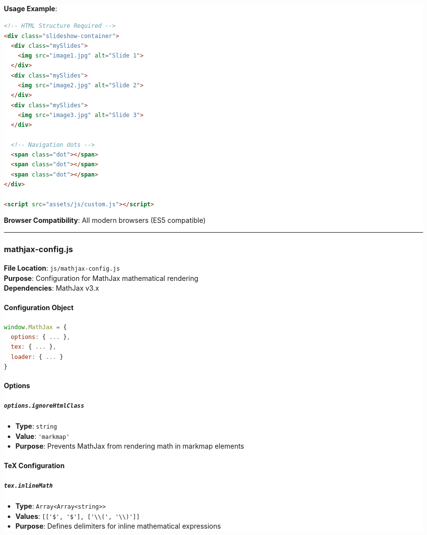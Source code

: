 **Usage Example**:
```html
<!-- HTML Structure Required -->
<div class="slideshow-container">
  <div class="mySlides">
    <img src="image1.jpg" alt="Slide 1">
  </div>
  <div class="mySlides">
    <img src="image2.jpg" alt="Slide 2">
  </div>
  <div class="mySlides">
    <img src="image3.jpg" alt="Slide 3">
  </div>
  
  <!-- Navigation dots -->
  <span class="dot"></span>
  <span class="dot"></span>
  <span class="dot"></span>
</div>

<script src="assets/js/custom.js"></script>
```

**Browser Compatibility**: All modern browsers (ES5 compatible)

---

### mathjax-config.js

**File Location**: `js/mathjax-config.js`  
**Purpose**: Configuration for MathJax mathematical rendering  
**Dependencies**: MathJax v3.x

#### Configuration Object

```javascript
window.MathJax = {
  options: { ... },
  tex: { ... },
  loader: { ... }
}
```

#### Options

##### `options.ignoreHtmlClass`
- **Type**: `string`
- **Value**: `'markmap'`
- **Purpose**: Prevents MathJax from rendering math in markmap elements

#### TeX Configuration

##### `tex.inlineMath`
- **Type**: `Array<Array<string>>`
- **Values**: `[['$', '$'], ['\\(', '\\)']]`
- **Purpose**: Defines delimiters for inline mathematical expressions
